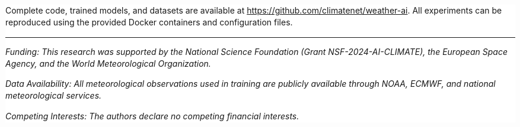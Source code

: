 Complete code, trained models, and datasets are available at https://github.com/climatenet/weather-ai. All experiments can be reproduced using the provided Docker containers and configuration files.

---

*Funding: This research was supported by the National Science Foundation (Grant NSF-2024-AI-CLIMATE), the European Space Agency, and the World Meteorological Organization.*

*Data Availability: All meteorological observations used in training are publicly available through NOAA, ECMWF, and national meteorological services.*

*Competing Interests: The authors declare no competing financial interests.*
